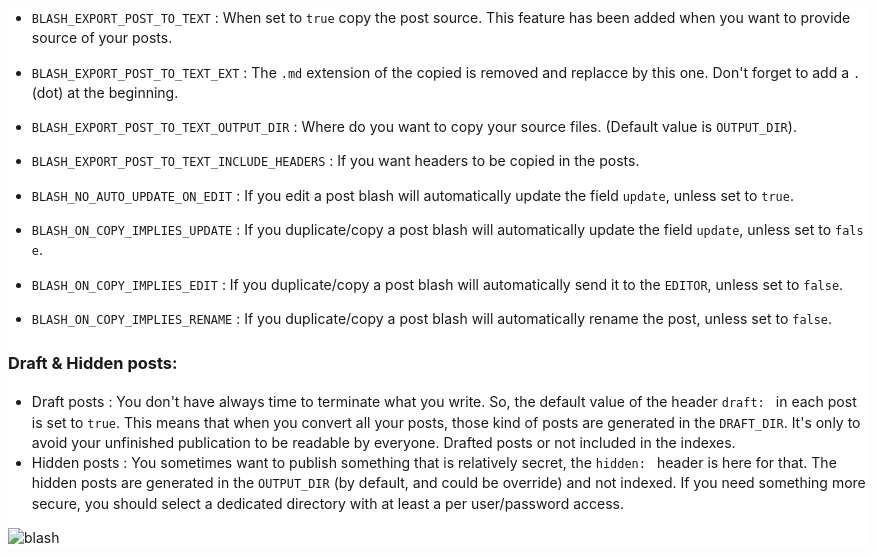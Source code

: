 
* `BLASH_EXPORT_POST_TO_TEXT` : When set to `true` copy the post source. This feature has been added when you want to provide source of your posts.
* `BLASH_EXPORT_POST_TO_TEXT_EXT` : The `.md` extension of the copied is removed and replacce by this one. Don't forget to add a `.` (dot) at the beginning.
* `BLASH_EXPORT_POST_TO_TEXT_OUTPUT_DIR` : Where do you want to copy your source files. (Default value is `OUTPUT_DIR`).
* `BLASH_EXPORT_POST_TO_TEXT_INCLUDE_HEADERS` : If you want headers to be copied in the posts.

* `BLASH_NO_AUTO_UPDATE_ON_EDIT` : If you edit a post blash will automatically update the field `update`, unless set to `true`.

* `BLASH_ON_COPY_IMPLIES_UPDATE` : If you duplicate/copy a post blash will automatically update the field `update`, unless set to `false`.
* `BLASH_ON_COPY_IMPLIES_EDIT` : If you duplicate/copy a post blash will automatically send it to the `EDITOR`, unless set to `false`.
* `BLASH_ON_COPY_IMPLIES_RENAME` : If you duplicate/copy a post blash will automatically rename the post, unless set to `false`.


<h3 id="draft">Draft & Hidden posts:</h3>

* Draft posts : You don't have always time to terminate what you write. So, the default value of the header `draft: ` in each post is set to `true`. This means that when you convert all your posts, those kind of posts are generated in the `DRAFT_DIR`. It's only to avoid your unfinished publication to be readable by everyone. Drafted posts or not included in the indexes.
* Hidden posts : You sometimes want to publish something that is relatively secret, the `hidden: ` header is here for that. The hidden posts are generated in the `OUTPUT_DIR` (by default, and could be override) and not indexed. If you need something more secure, you should select a dedicated directory with at least a per user/password access.


<span style='margin:auto'>![blash](image/blash.jpg)</span>



[bl]: https://github.com/Flyounet/blash/ "Github Repository of Blash"
[lic]: 2016-11-08-blash-licenses.html "All Blash Licenses"
[mkd]: 2016-11-01-markdown.html "Markdown presentation"
[bex]: 2016-11-06-blash-examples.html
[df]: http://daringfireball.net/projects/markdown/ "John Gruber's Markdown implementation"
